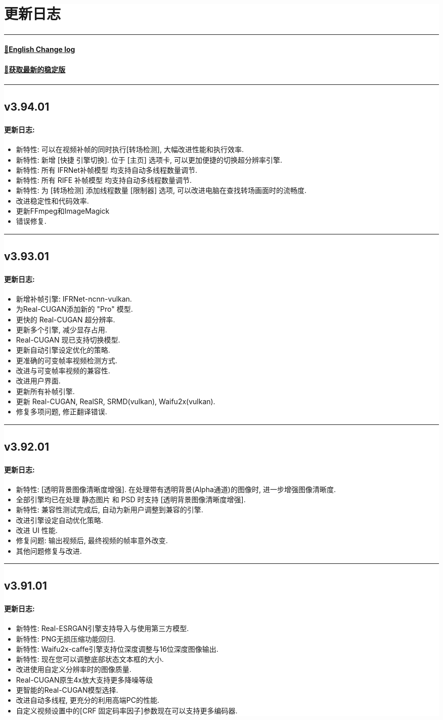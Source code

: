 # 更新日志
---
#### [📝English Change log](https://github.com/AaronFeng753/Waifu2x-Extension-GUI/blob/master/Change_log.md)

#### [💾获取最新的稳定版](https://github.com/AaronFeng753/Waifu2x-Extension-GUI/releases/latest)
---
## v3.94.01
#### 更新日志:
- 新特性: 可以在视频补帧的同时执行[转场检测], 大幅改进性能和执行效率.
- 新特性: 新增 [快捷 引擎切换]. 位于 [主页] 选项卡, 可以更加便捷的切换超分辨率引擎.
- 新特性: 所有 IFRNet补帧模型 均支持自动多线程数量调节.
- 新特性: 所有 RIFE 补帧模型 均支持自动多线程数量调节.
- 新特性: 为 [转场检测] 添加线程数量 [限制器] 选项, 可以改进电脑在查找转场画面时的流畅度.
- 改进稳定性和代码效率.
- 更新FFmpeg和ImageMagick
- 错误修复.
---
## v3.93.01
#### 更新日志:
- 新增补帧引擎: IFRNet-ncnn-vulkan.
- 为Real-CUGAN添加新的 "Pro" 模型.
- 更快的 Real-CUGAN 超分辨率.
- 更新多个引擎, 减少显存占用.
- Real-CUGAN 现已支持切换模型.
- 更新自动引擎设定优化的策略.
- 更准确的可变帧率视频检测方式.
- 改进与可变帧率视频的兼容性.
- 改进用户界面.
- 更新所有补帧引擎.
- 更新 Real-CUGAN, RealSR, SRMD(vulkan), Waifu2x(vulkan).
- 修复多项问题, 修正翻译错误.
---
## v3.92.01
#### 更新日志:
- 新特性: [透明背景图像清晰度增强]. 在处理带有透明背景(Alpha通道)的图像时, 进一步增强图像清晰度.
- 全部引擎均已在处理 静态图片 和 PSD 时支持 [透明背景图像清晰度增强].
- 新特性: 兼容性测试完成后, 自动为新用户调整到兼容的引擎.
- 改进引擎设定自动优化策略.
- 改进 UI 性能.
- 修复问题: 输出视频后, 最终视频的帧率意外改变.
- 其他问题修复与改进.
---
## v3.91.01
#### 更新日志:
- 新特性: Real-ESRGAN引擎支持导入与使用第三方模型.
- 新特性: PNG无损压缩功能回归.
- 新特性: Waifu2x-caffe引擎支持位深度调整与16位深度图像输出.
- 新特性: 现在您可以调整底部状态文本框的大小.
- 改进使用自定义分辨率时的图像质量.
- Real-CUGAN原生4x放大支持更多降噪等级
- 更智能的Real-CUGAN模型选择.
- 改进自动多线程, 更充分的利用高端PC的性能.
- 自定义视频设置中的[CRF 固定码率因子]参数现在可以支持更多编码器.